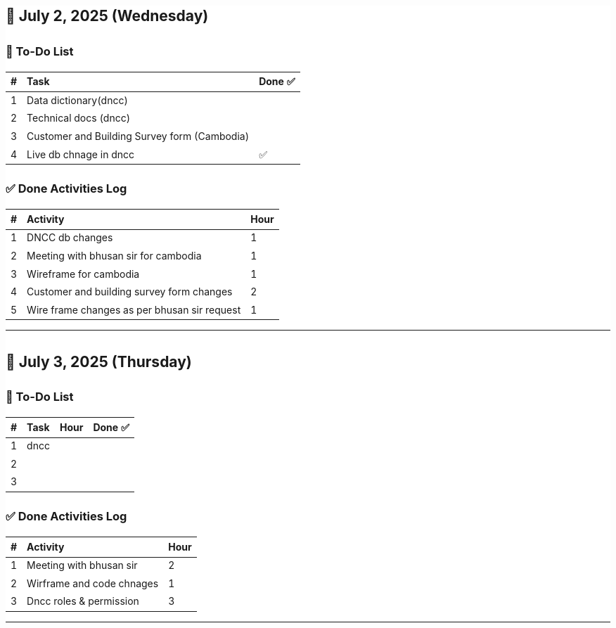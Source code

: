 
## 📓 July 2, 2025 (Wednesday)

### 📝 To-Do List

| # | Task                                         | Done ✅ |
| :-: | :------------------------------------------- | :------ |
| 1 | Data dictionary(dncc)                        |         |
| 2 | Technical docs (dncc)                        |         |
| 3 | Customer and Building Survey form (Cambodia) |         |
| 4 | Live db chnage in dncc                       | ✅      |

### ✅ Done Activities Log

| # | Activity                                     | Hour |
| :-: | :------------------------------------------- | :--- |
| 1 | DNCC db changes                              | 1    |
| 2 | Meeting with bhusan sir for cambodia         | 1    |
| 3 | Wireframe for cambodia                       | 1    |
| 4 | Customer and building survey form changes    | 2    |
| 5 | Wire frame changes as per bhusan sir request | 1    |

---

## 📓 July 3, 2025 (Thursday)

### 📝 To-Do List

| # | Task | Hour | Done ✅ |
| :-: | :--- | :--- | :------ |
| 1 | dncc |      |         |
| 2 |      |      |         |
| 3 |      |      |         |

### ✅ Done Activities Log

| # | Activity                  | Hour |
| :-: | :------------------------ | :--- |
| 1 | Meeting with bhusan sir   | 2    |
| 2 | Wirframe and code chnages | 1    |
| 3 | Dncc roles & permission   | 3    |

---